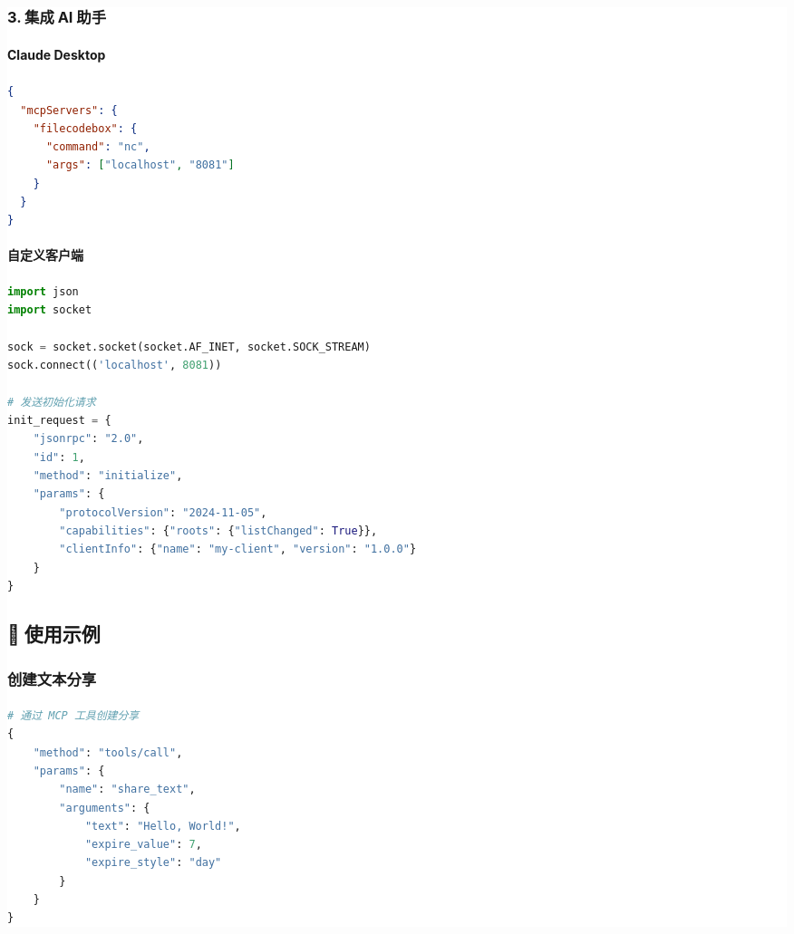 ### 3. 集成 AI 助手

#### Claude Desktop
```json
{
  "mcpServers": {
    "filecodebox": {
      "command": "nc",
      "args": ["localhost", "8081"]
    }
  }
}
```

#### 自定义客户端
```python
import json
import socket

sock = socket.socket(socket.AF_INET, socket.SOCK_STREAM)
sock.connect(('localhost', 8081))

# 发送初始化请求
init_request = {
    "jsonrpc": "2.0",
    "id": 1,
    "method": "initialize",
    "params": {
        "protocolVersion": "2024-11-05",
        "capabilities": {"roots": {"listChanged": True}},
        "clientInfo": {"name": "my-client", "version": "1.0.0"}
    }
}
```

## 📖 使用示例

### 创建文本分享
```python
# 通过 MCP 工具创建分享
{
    "method": "tools/call",
    "params": {
        "name": "share_text",
        "arguments": {
            "text": "Hello, World!",
            "expire_value": 7,
            "expire_style": "day"
        }
    }
}
```
